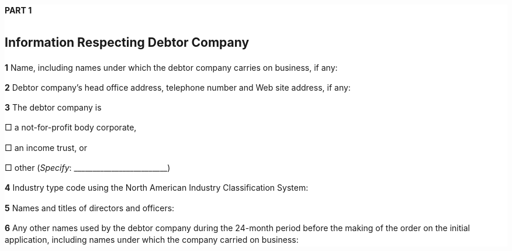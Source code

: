 

**PART 1** 
## Information Respecting Debtor Company

**1** Name, including names under which the debtor company carries on business, if any:














**2** Debtor company’s head office address, telephone number and Web site address, if any:














**3** The debtor company is

□ a not-for-profit body corporate,



□ an income trust, or



□ other (*Specify*: _________________________)




**4** Industry type code using the North American Industry Classification System:






**5** Names and titles of directors and officers:














**6** Any other names used by the debtor company during the 24-month period before the making of the order on the initial application, including names under which the company carried on business:






